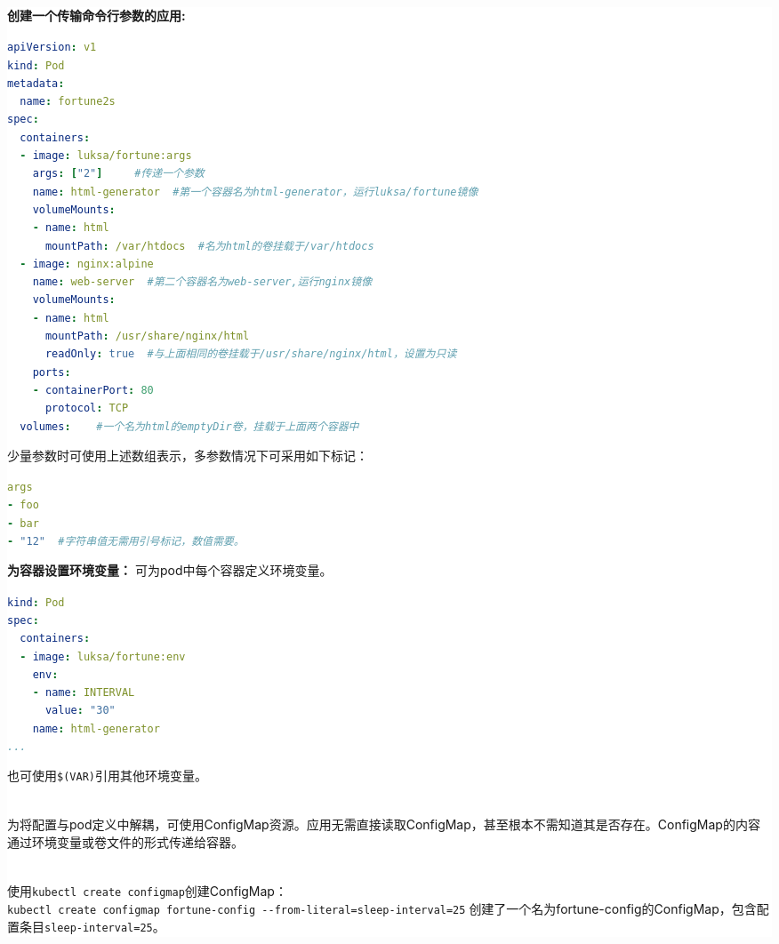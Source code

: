 **创建一个传输命令行参数的应用:**
```yaml
apiVersion: v1
kind: Pod
metadata:
  name: fortune2s
spec:
  containers:
  - image: luksa/fortune:args
    args: ["2"]     #传递一个参数
    name: html-generator  #第一个容器名为html-generator，运行luksa/fortune镜像
    volumeMounts:
    - name: html
      mountPath: /var/htdocs  #名为html的卷挂载于/var/htdocs
  - image: nginx:alpine
    name: web-server  #第二个容器名为web-server,运行nginx镜像
    volumeMounts:
    - name: html
      mountPath: /usr/share/nginx/html
      readOnly: true  #与上面相同的卷挂载于/usr/share/nginx/html，设置为只读
    ports:
    - containerPort: 80
      protocol: TCP
  volumes:    #一个名为html的emptyDir卷，挂载于上面两个容器中
```
少量参数时可使用上述数组表示，多参数情况下可采用如下标记：
```yaml
args
- foo
- bar
- "12"  #字符串值无需用引号标记，数值需要。
```

**为容器设置环境变量：**
可为pod中每个容器定义环境变量。<br>
```yaml
kind: Pod
spec:
  containers:
  - image: luksa/fortune:env
    env:
    - name: INTERVAL
      value: "30"
    name: html-generator
...
```
也可使用`$(VAR)`引用其他环境变量。

<br>
为将配置与pod定义中解耦，可使用ConfigMap资源。应用无需直接读取ConfigMap，甚至根本不需知道其是否存在。ConfigMap的内容通过环境变量或卷文件的形式传递给容器。
<br>
<br>

使用`kubectl create configmap`创建ConfigMap：<br>
`kubectl create configmap fortune-config --from-literal=sleep-interval=25`
创建了一个名为fortune-config的ConfigMap，包含配置条目`sleep-interval=25`。
